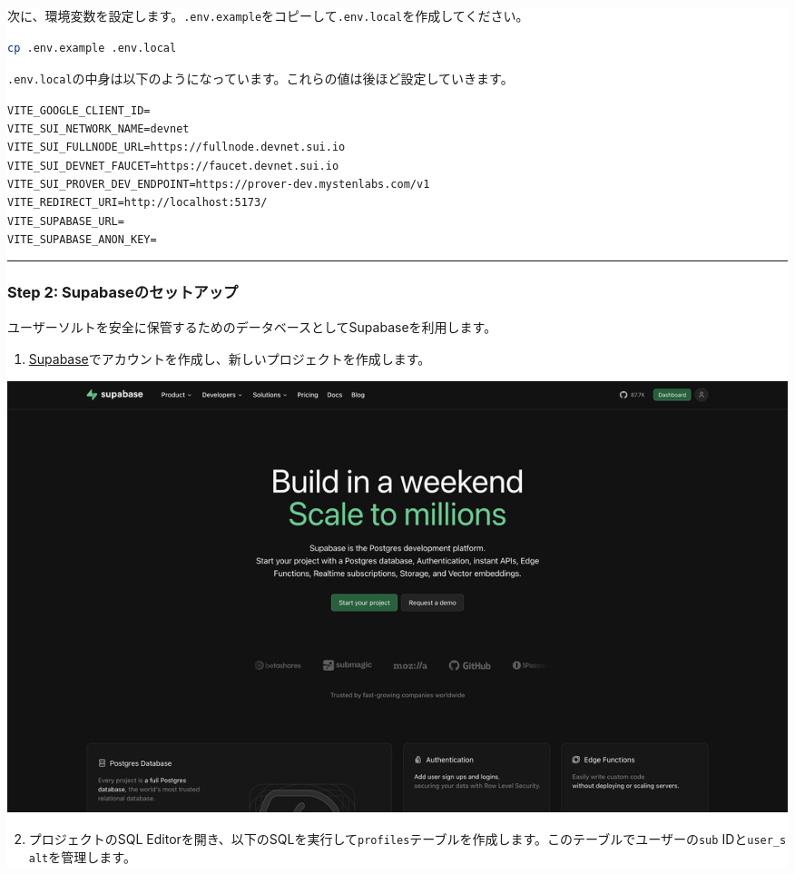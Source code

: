 次に、環境変数を設定します。`.env.example`をコピーして`.env.local`を作成してください。

```bash
cp .env.example .env.local
```

`.env.local`の中身は以下のようになっています。これらの値は後ほど設定していきます。

```txt
VITE_GOOGLE_CLIENT_ID=
VITE_SUI_NETWORK_NAME=devnet
VITE_SUI_FULLNODE_URL=https://fullnode.devnet.sui.io
VITE_SUI_DEVNET_FAUCET=https://faucet.devnet.sui.io
VITE_SUI_PROVER_DEV_ENDPOINT=https://prover-dev.mystenlabs.com/v1
VITE_REDIRECT_URI=http://localhost:5173/
VITE_SUPABASE_URL=
VITE_SUPABASE_ANON_KEY=
```

---

### Step 2: Supabaseのセットアップ

ユーザーソルトを安全に保管するためのデータベースとしてSupabaseを利用します。

1.  [Supabase](https://supabase.com/)でアカウントを作成し、新しいプロジェクトを作成します。

![](/images/sui_zklogin_1/1_0.png)

2.  プロジェクトのSQL Editorを開き、以下のSQLを実行して`profiles`テーブルを作成します。このテーブルでユーザーの`sub` IDと`user_salt`を管理します。
